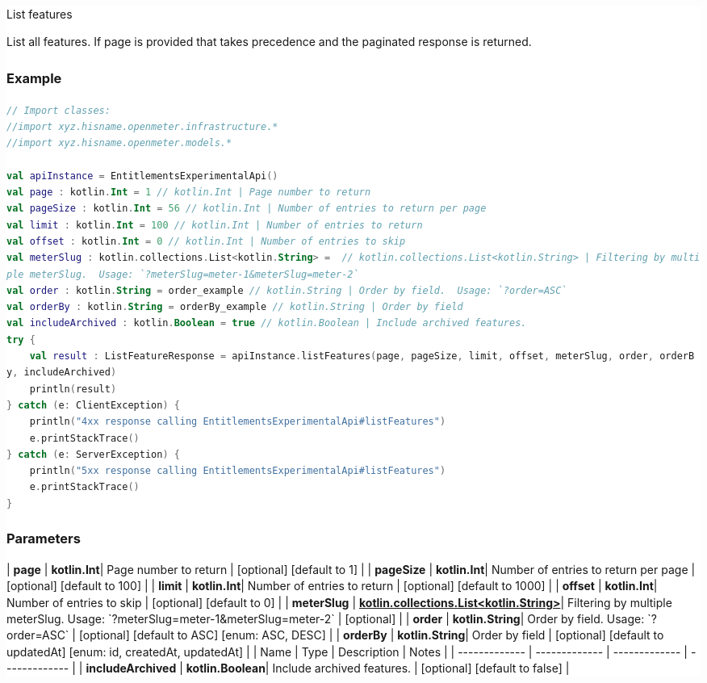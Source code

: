 List features

List all features. If page is provided that takes precedence and the paginated response is returned. 

### Example
```kotlin
// Import classes:
//import xyz.hisname.openmeter.infrastructure.*
//import xyz.hisname.openmeter.models.*

val apiInstance = EntitlementsExperimentalApi()
val page : kotlin.Int = 1 // kotlin.Int | Page number to return
val pageSize : kotlin.Int = 56 // kotlin.Int | Number of entries to return per page
val limit : kotlin.Int = 100 // kotlin.Int | Number of entries to return
val offset : kotlin.Int = 0 // kotlin.Int | Number of entries to skip
val meterSlug : kotlin.collections.List<kotlin.String> =  // kotlin.collections.List<kotlin.String> | Filtering by multiple meterSlug.  Usage: `?meterSlug=meter-1&meterSlug=meter-2` 
val order : kotlin.String = order_example // kotlin.String | Order by field.  Usage: `?order=ASC` 
val orderBy : kotlin.String = orderBy_example // kotlin.String | Order by field
val includeArchived : kotlin.Boolean = true // kotlin.Boolean | Include archived features.
try {
    val result : ListFeatureResponse = apiInstance.listFeatures(page, pageSize, limit, offset, meterSlug, order, orderBy, includeArchived)
    println(result)
} catch (e: ClientException) {
    println("4xx response calling EntitlementsExperimentalApi#listFeatures")
    e.printStackTrace()
} catch (e: ServerException) {
    println("5xx response calling EntitlementsExperimentalApi#listFeatures")
    e.printStackTrace()
}
```

### Parameters
| **page** | **kotlin.Int**| Page number to return | [optional] [default to 1] |
| **pageSize** | **kotlin.Int**| Number of entries to return per page | [optional] [default to 100] |
| **limit** | **kotlin.Int**| Number of entries to return | [optional] [default to 1000] |
| **offset** | **kotlin.Int**| Number of entries to skip | [optional] [default to 0] |
| **meterSlug** | [**kotlin.collections.List&lt;kotlin.String&gt;**](kotlin.String.md)| Filtering by multiple meterSlug.  Usage: &#x60;?meterSlug&#x3D;meter-1&amp;meterSlug&#x3D;meter-2&#x60;  | [optional] |
| **order** | **kotlin.String**| Order by field.  Usage: &#x60;?order&#x3D;ASC&#x60;  | [optional] [default to ASC] [enum: ASC, DESC] |
| **orderBy** | **kotlin.String**| Order by field | [optional] [default to updatedAt] [enum: id, createdAt, updatedAt] |
| Name | Type | Description  | Notes |
| ------------- | ------------- | ------------- | ------------- |
| **includeArchived** | **kotlin.Boolean**| Include archived features. | [optional] [default to false] |
